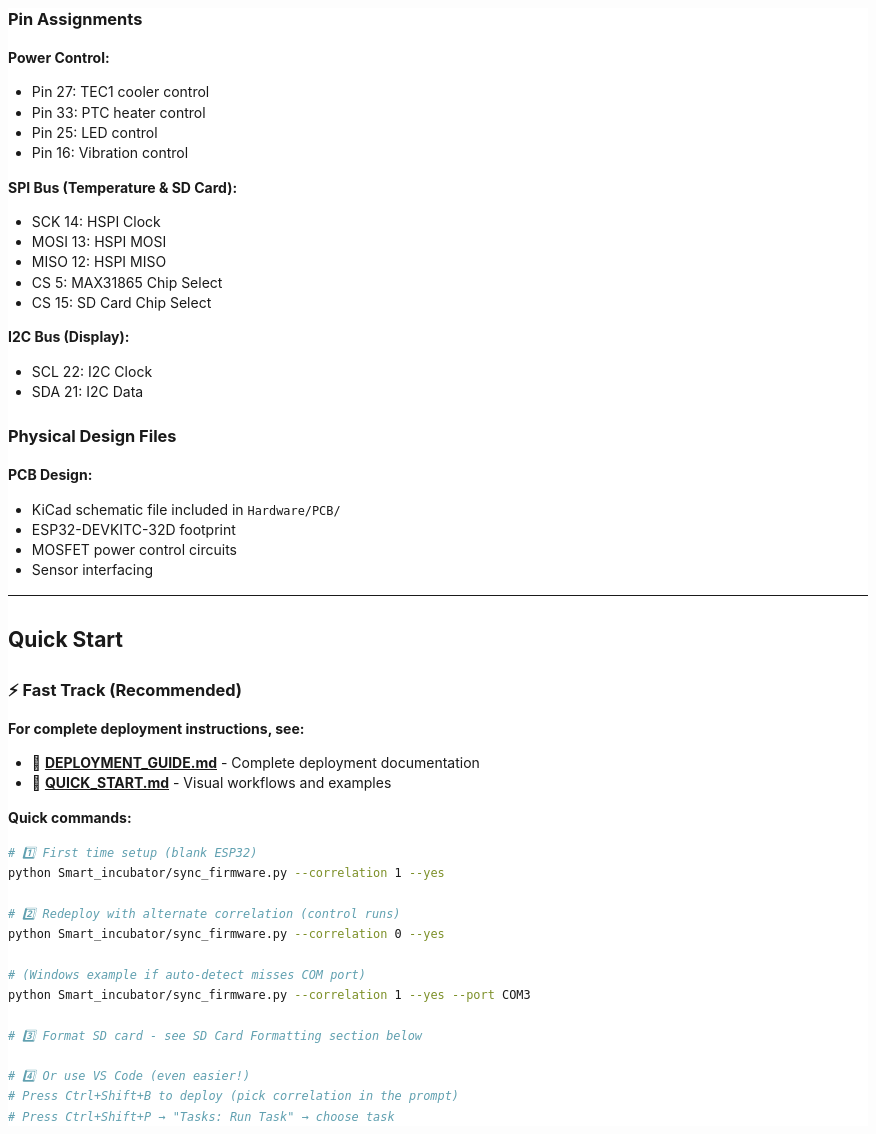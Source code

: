 ### Pin Assignments

**Power Control:**
- Pin 27: TEC1 cooler control
- Pin 33: PTC heater control
- Pin 25: LED control
- Pin 16: Vibration control

**SPI Bus (Temperature & SD Card):**
- SCK 14: HSPI Clock
- MOSI 13: HSPI MOSI
- MISO 12: HSPI MISO
- CS 5: MAX31865 Chip Select
- CS 15: SD Card Chip Select

**I2C Bus (Display):**
- SCL 22: I2C Clock
- SDA 21: I2C Data

### Physical Design Files

**PCB Design:**
- KiCad schematic file included in `Hardware/PCB/`
- ESP32-DEVKITC-32D footprint
- MOSFET power control circuits
- Sensor interfacing

---

## Quick Start

### ⚡ Fast Track (Recommended)

**For complete deployment instructions, see:**
- 📘 **[DEPLOYMENT_GUIDE.md](DEPLOYMENT_GUIDE.md)** - Complete deployment documentation
- 🚀 **[QUICK_START.md](QUICK_START.md)** - Visual workflows and examples

**Quick commands:**

```bash
# 1️⃣ First time setup (blank ESP32)
python Smart_incubator/sync_firmware.py --correlation 1 --yes

# 2️⃣ Redeploy with alternate correlation (control runs)
python Smart_incubator/sync_firmware.py --correlation 0 --yes

# (Windows example if auto-detect misses COM port)
python Smart_incubator/sync_firmware.py --correlation 1 --yes --port COM3

# 3️⃣ Format SD card - see SD Card Formatting section below

# 4️⃣ Or use VS Code (even easier!)
# Press Ctrl+Shift+B to deploy (pick correlation in the prompt)
# Press Ctrl+Shift+P → "Tasks: Run Task" → choose task
```
